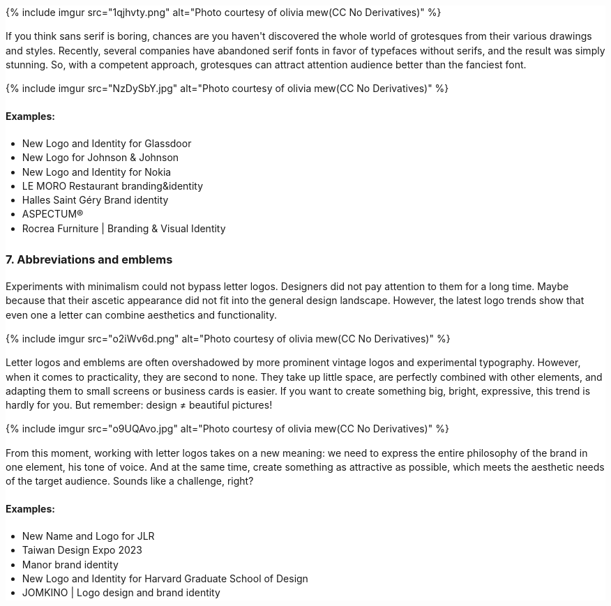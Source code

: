 {% include imgur src="1qjhvty.png" alt="Photo courtesy of olivia mew(CC No Derivatives)" %}

If you think sans serif is boring, chances are you haven't discovered the whole world of grotesques from their
various drawings and styles. Recently, several companies have abandoned serif fonts in favor of typefaces without serifs, 
and the result was simply stunning. So, with a competent approach, grotesques can attract attention audience better than 
the fanciest font.

{% include imgur src="NzDySbY.jpg" alt="Photo courtesy of olivia mew(CC No Derivatives)" %}

#### Examples:

- New Logo and Identity for Glassdoor
- New Logo for Johnson & Johnson
- New Logo and Identity for Nokia
- LE MORO Restaurant branding&identity
- Halles Saint Géry Brand identity
- ASPECTUM®
- Rocrea Furniture | Branding & Visual Identity

### 7. Abbreviations and emblems

Experiments with minimalism could not bypass letter logos. Designers did not pay attention to them for a long time. Maybe 
because that their ascetic appearance did not fit into the general design landscape. However, the latest logo trends show 
that even one a letter can combine aesthetics and functionality.

{% include imgur src="o2iWv6d.png" alt="Photo courtesy of olivia mew(CC No Derivatives)" %}

Letter logos and emblems are often overshadowed by more prominent vintage logos and experimental typography. However,
when it comes to practicality, they are second to none. They take up little space, are perfectly combined with other elements, 
and adapting them to small screens or business cards is easier. If you want to create something big, bright, expressive,
this trend is hardly for you. But remember: design ≠ beautiful pictures!

{% include imgur src="o9UQAvo.jpg" alt="Photo courtesy of olivia mew(CC No Derivatives)" %}

From this moment, working with letter logos takes on a new meaning: we need to express the entire philosophy of the brand 
in one element, his tone of voice. And at the same time, create something as attractive as possible, which meets the 
aesthetic needs of the target audience. Sounds like a challenge, right?

#### Examples:

- New Name and Logo for JLR
- Taiwan Design Expo 2023
- Manor brand identity
- New Logo and Identity for Harvard Graduate School of Design
- JOMKINO | Logo design and brand identity
